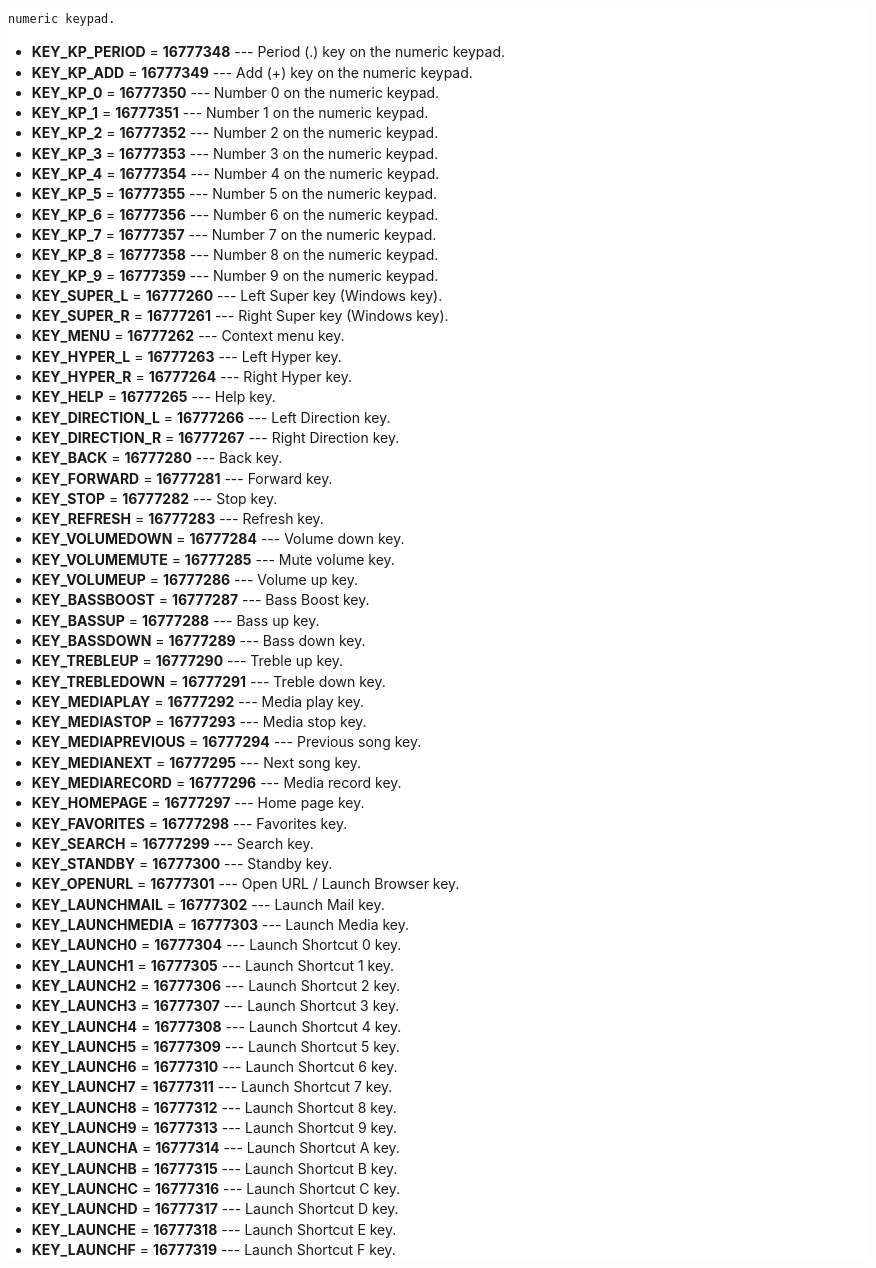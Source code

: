     numeric keypad.
-   **KEY\_KP\_PERIOD** = **16777348** \-\-- Period (.) key on the
    numeric keypad.
-   **KEY\_KP\_ADD** = **16777349** \-\-- Add (+) key on the numeric
    keypad.
-   **KEY\_KP\_0** = **16777350** \-\-- Number 0 on the numeric keypad.
-   **KEY\_KP\_1** = **16777351** \-\-- Number 1 on the numeric keypad.
-   **KEY\_KP\_2** = **16777352** \-\-- Number 2 on the numeric keypad.
-   **KEY\_KP\_3** = **16777353** \-\-- Number 3 on the numeric keypad.
-   **KEY\_KP\_4** = **16777354** \-\-- Number 4 on the numeric keypad.
-   **KEY\_KP\_5** = **16777355** \-\-- Number 5 on the numeric keypad.
-   **KEY\_KP\_6** = **16777356** \-\-- Number 6 on the numeric keypad.
-   **KEY\_KP\_7** = **16777357** \-\-- Number 7 on the numeric keypad.
-   **KEY\_KP\_8** = **16777358** \-\-- Number 8 on the numeric keypad.
-   **KEY\_KP\_9** = **16777359** \-\-- Number 9 on the numeric keypad.
-   **KEY\_SUPER\_L** = **16777260** \-\-- Left Super key (Windows key).
-   **KEY\_SUPER\_R** = **16777261** \-\-- Right Super key (Windows
    key).
-   **KEY\_MENU** = **16777262** \-\-- Context menu key.
-   **KEY\_HYPER\_L** = **16777263** \-\-- Left Hyper key.
-   **KEY\_HYPER\_R** = **16777264** \-\-- Right Hyper key.
-   **KEY\_HELP** = **16777265** \-\-- Help key.
-   **KEY\_DIRECTION\_L** = **16777266** \-\-- Left Direction key.
-   **KEY\_DIRECTION\_R** = **16777267** \-\-- Right Direction key.
-   **KEY\_BACK** = **16777280** \-\-- Back key.
-   **KEY\_FORWARD** = **16777281** \-\-- Forward key.
-   **KEY\_STOP** = **16777282** \-\-- Stop key.
-   **KEY\_REFRESH** = **16777283** \-\-- Refresh key.
-   **KEY\_VOLUMEDOWN** = **16777284** \-\-- Volume down key.
-   **KEY\_VOLUMEMUTE** = **16777285** \-\-- Mute volume key.
-   **KEY\_VOLUMEUP** = **16777286** \-\-- Volume up key.
-   **KEY\_BASSBOOST** = **16777287** \-\-- Bass Boost key.
-   **KEY\_BASSUP** = **16777288** \-\-- Bass up key.
-   **KEY\_BASSDOWN** = **16777289** \-\-- Bass down key.
-   **KEY\_TREBLEUP** = **16777290** \-\-- Treble up key.
-   **KEY\_TREBLEDOWN** = **16777291** \-\-- Treble down key.
-   **KEY\_MEDIAPLAY** = **16777292** \-\-- Media play key.
-   **KEY\_MEDIASTOP** = **16777293** \-\-- Media stop key.
-   **KEY\_MEDIAPREVIOUS** = **16777294** \-\-- Previous song key.
-   **KEY\_MEDIANEXT** = **16777295** \-\-- Next song key.
-   **KEY\_MEDIARECORD** = **16777296** \-\-- Media record key.
-   **KEY\_HOMEPAGE** = **16777297** \-\-- Home page key.
-   **KEY\_FAVORITES** = **16777298** \-\-- Favorites key.
-   **KEY\_SEARCH** = **16777299** \-\-- Search key.
-   **KEY\_STANDBY** = **16777300** \-\-- Standby key.
-   **KEY\_OPENURL** = **16777301** \-\-- Open URL / Launch Browser key.
-   **KEY\_LAUNCHMAIL** = **16777302** \-\-- Launch Mail key.
-   **KEY\_LAUNCHMEDIA** = **16777303** \-\-- Launch Media key.
-   **KEY\_LAUNCH0** = **16777304** \-\-- Launch Shortcut 0 key.
-   **KEY\_LAUNCH1** = **16777305** \-\-- Launch Shortcut 1 key.
-   **KEY\_LAUNCH2** = **16777306** \-\-- Launch Shortcut 2 key.
-   **KEY\_LAUNCH3** = **16777307** \-\-- Launch Shortcut 3 key.
-   **KEY\_LAUNCH4** = **16777308** \-\-- Launch Shortcut 4 key.
-   **KEY\_LAUNCH5** = **16777309** \-\-- Launch Shortcut 5 key.
-   **KEY\_LAUNCH6** = **16777310** \-\-- Launch Shortcut 6 key.
-   **KEY\_LAUNCH7** = **16777311** \-\-- Launch Shortcut 7 key.
-   **KEY\_LAUNCH8** = **16777312** \-\-- Launch Shortcut 8 key.
-   **KEY\_LAUNCH9** = **16777313** \-\-- Launch Shortcut 9 key.
-   **KEY\_LAUNCHA** = **16777314** \-\-- Launch Shortcut A key.
-   **KEY\_LAUNCHB** = **16777315** \-\-- Launch Shortcut B key.
-   **KEY\_LAUNCHC** = **16777316** \-\-- Launch Shortcut C key.
-   **KEY\_LAUNCHD** = **16777317** \-\-- Launch Shortcut D key.
-   **KEY\_LAUNCHE** = **16777318** \-\-- Launch Shortcut E key.
-   **KEY\_LAUNCHF** = **16777319** \-\-- Launch Shortcut F key.
